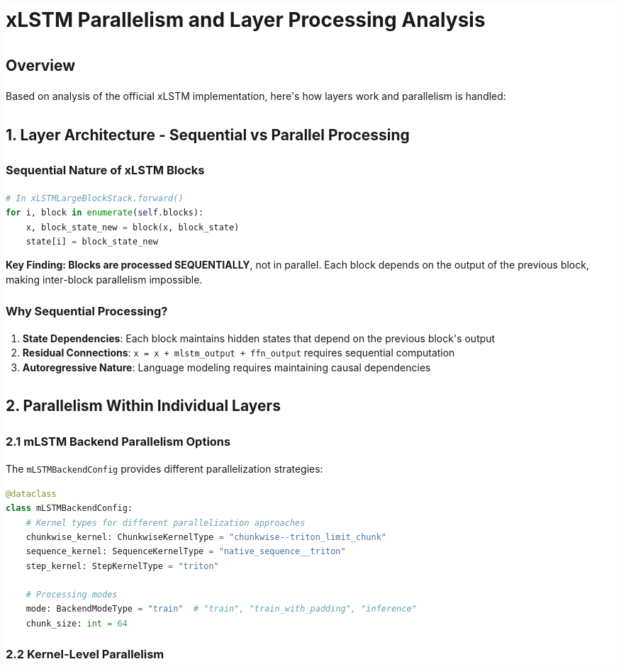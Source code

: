 # xLSTM Parallelism and Layer Processing Analysis

## Overview

Based on analysis of the official xLSTM implementation, here's how layers work and parallelism is handled:

## 1. Layer Architecture - Sequential vs Parallel Processing

### Sequential Nature of xLSTM Blocks

```python
# In xLSTMLargeBlockStack.forward()
for i, block in enumerate(self.blocks):
    x, block_state_new = block(x, block_state)
    state[i] = block_state_new
```

**Key Finding: Blocks are processed SEQUENTIALLY**, not in parallel. Each block depends on the output of the previous block, making inter-block parallelism impossible.

### Why Sequential Processing?

1. **State Dependencies**: Each block maintains hidden states that depend on the previous block's output
2. **Residual Connections**: `x = x + mlstm_output + ffn_output` requires sequential computation
3. **Autoregressive Nature**: Language modeling requires maintaining causal dependencies

## 2. Parallelism Within Individual Layers

### 2.1 mLSTM Backend Parallelism Options

The `mLSTMBackendConfig` provides different parallelization strategies:

```python
@dataclass
class mLSTMBackendConfig:
    # Kernel types for different parallelization approaches
    chunkwise_kernel: ChunkwiseKernelType = "chunkwise--triton_limit_chunk"
    sequence_kernel: SequenceKernelType = "native_sequence__triton"  
    step_kernel: StepKernelType = "triton"
    
    # Processing modes
    mode: BackendModeType = "train"  # "train", "train_with_padding", "inference"
    chunk_size: int = 64
```

### 2.2 Kernel-Level Parallelism
